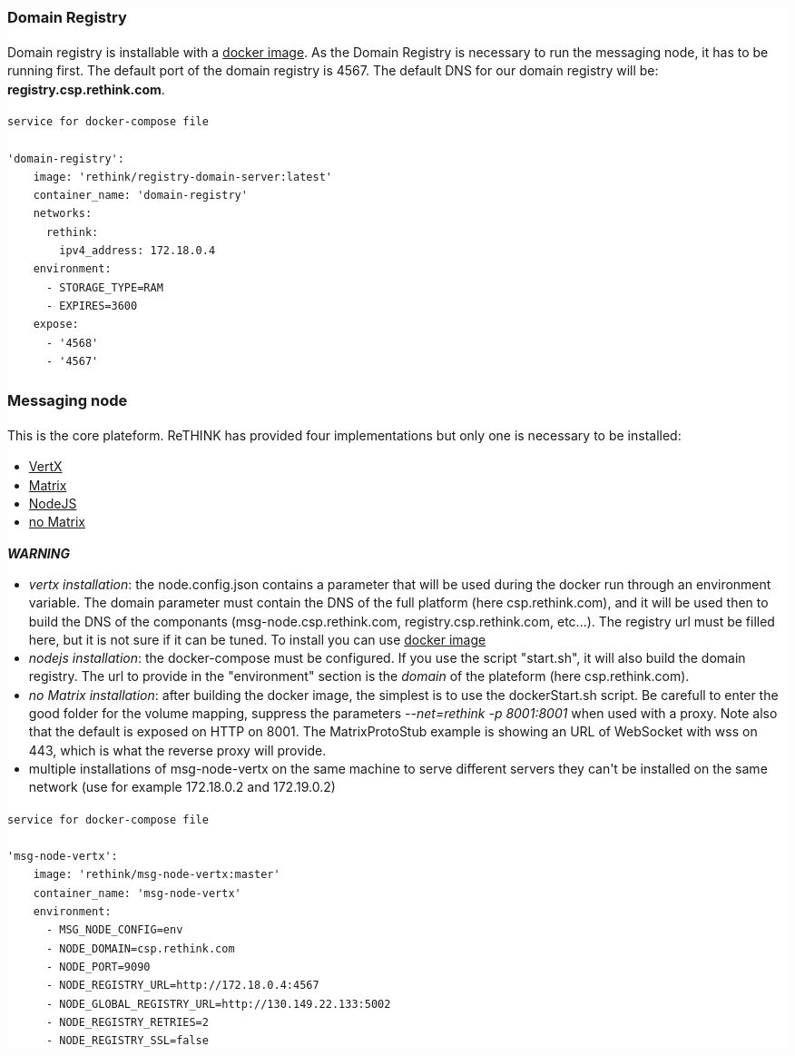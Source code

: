 ### Domain Registry

Domain registry is installable with a [docker image](https://hub.docker.com/r/rethink/registry-domain-server/). As the Domain Registry is necessary to run the messaging node, it has to be running first. The default port of the domain registry is 4567.
The default DNS for our domain registry will be: __registry.csp.rethink.com__.  

```
service for docker-compose file

'domain-registry':
    image: 'rethink/registry-domain-server:latest'
    container_name: 'domain-registry'
    networks:
      rethink:
        ipv4_address: 172.18.0.4
    environment:
      - STORAGE_TYPE=RAM
      - EXPIRES=3600
    expose:
      - '4568'
      - '4567'
```

### Messaging node

This is the core plateform. ReTHINK has provided four implementations but only one is necessary to be installed:
* [VertX](https://github.com/reTHINK-project/dev-msg-node-vertx)
* [Matrix](https://github.com/reTHINK-project/dev-msg-node-matrix)
* [NodeJS](https://github.com/reTHINK-project/dev-msg-node-nodejs)
* [no Matrix](https://github.com/reTHINK-project/dev-msg-node-nomatrix)  

___WARNING___
*  _vertx installation_: the node.config.json contains a parameter that will be used during the docker run through an environment variable. The domain parameter must contain the DNS of the full platform (here csp.rethink.com), and it will be used then to build the DNS of the componants (msg-node.csp.rethink.com, registry.csp.rethink.com, etc...). The registry url must be filled here, but it is not sure if it can be tuned. To install you can use [docker image](https://hub.docker.com/r/rethink/msg-node-vertx/)
*  _nodejs installation_: the docker-compose must be configured. If you use the script "start.sh", it will also build the domain registry. The url to provide in the "environment" section is the _domain_ of the plateform (here csp.rethink.com).
*  _no Matrix installation_: after building the docker image, the simplest is to use the dockerStart.sh script. Be carefull to enter the good folder for the volume mapping, suppress the parameters _--net=rethink -p 8001:8001_ when used with a proxy. Note also that the default is exposed on HTTP on 8001. The MatrixProtoStub example is showing an URL of WebSocket with wss on 443, which is what the reverse proxy will provide.
*  multiple installations of msg-node-vertx on the same machine to serve different servers they can't be installed on the same network (use for example 172.18.0.2 and 172.19.0.2)

```
service for docker-compose file

'msg-node-vertx':
    image: 'rethink/msg-node-vertx:master'
    container_name: 'msg-node-vertx'
    environment:
      - MSG_NODE_CONFIG=env
      - NODE_DOMAIN=csp.rethink.com
      - NODE_PORT=9090
      - NODE_REGISTRY_URL=http://172.18.0.4:4567
      - NODE_GLOBAL_REGISTRY_URL=http://130.149.22.133:5002
      - NODE_REGISTRY_RETRIES=2
      - NODE_REGISTRY_SSL=false
```